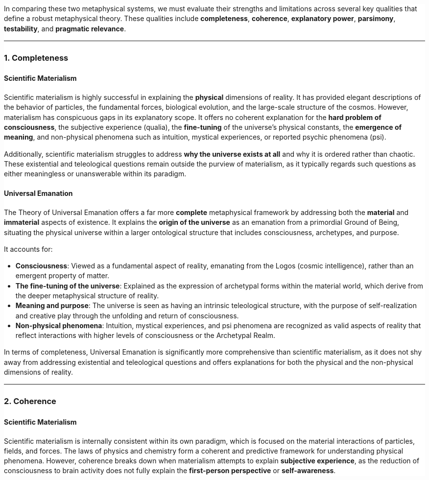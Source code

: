 In comparing these two metaphysical systems, we must evaluate their strengths and limitations across several key qualities that define a robust metaphysical theory. These qualities include **completeness**, **coherence**, **explanatory power**, **parsimony**, **testability**, and **pragmatic relevance**.

---

### **1. Completeness**

#### **Scientific Materialism**
Scientific materialism is highly successful in explaining the **physical** dimensions of reality. It has provided elegant descriptions of the behavior of particles, the fundamental forces, biological evolution, and the large-scale structure of the cosmos. However, materialism has conspicuous gaps in its explanatory scope. It offers no coherent explanation for the **hard problem of consciousness**, the subjective experience (qualia), the **fine-tuning** of the universe’s physical constants, the **emergence of meaning**, and non-physical phenomena such as intuition, mystical experiences, or reported psychic phenomena (psi).

Additionally, scientific materialism struggles to address **why the universe exists at all** and why it is ordered rather than chaotic. These existential and teleological questions remain outside the purview of materialism, as it typically regards such questions as either meaningless or unanswerable within its paradigm.

#### **Universal Emanation**
The Theory of Universal Emanation offers a far more **complete** metaphysical framework by addressing both the **material** and **immaterial** aspects of existence. It explains the **origin of the universe** as an emanation from a primordial Ground of Being, situating the physical universe within a larger ontological structure that includes consciousness, archetypes, and purpose.

It accounts for:
- **Consciousness**: Viewed as a fundamental aspect of reality, emanating from the Logos (cosmic intelligence), rather than an emergent property of matter.
- **The fine-tuning of the universe**: Explained as the expression of archetypal forms within the material world, which derive from the deeper metaphysical structure of reality.
- **Meaning and purpose**: The universe is seen as having an intrinsic teleological structure, with the purpose of self-realization and creative play through the unfolding and return of consciousness.
- **Non-physical phenomena**: Intuition, mystical experiences, and psi phenomena are recognized as valid aspects of reality that reflect interactions with higher levels of consciousness or the Archetypal Realm.

In terms of completeness, Universal Emanation is significantly more comprehensive than scientific materialism, as it does not shy away from addressing existential and teleological questions and offers explanations for both the physical and the non-physical dimensions of reality.

---

### **2. Coherence**

#### **Scientific Materialism**
Scientific materialism is internally consistent within its own paradigm, which is focused on the material interactions of particles, fields, and forces. The laws of physics and chemistry form a coherent and predictive framework for understanding physical phenomena. However, coherence breaks down when materialism attempts to explain **subjective experience**, as the reduction of consciousness to brain activity does not fully explain the **first-person perspective** or **self-awareness**.
